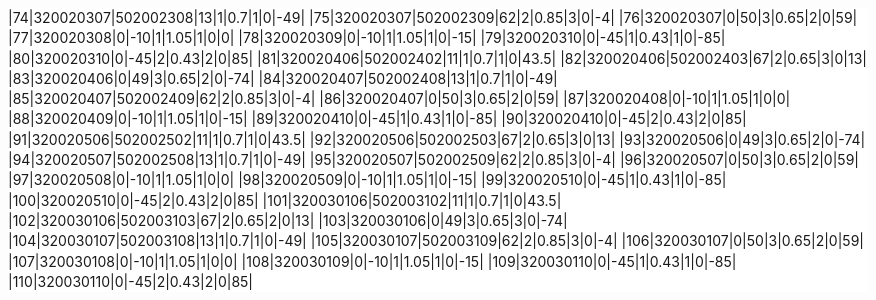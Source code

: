 |74|320020307|502002308|13|1|0.7|1|0|-49|
|75|320020307|502002309|62|2|0.85|3|0|-4|
|76|320020307|0|50|3|0.65|2|0|59|
|77|320020308|0|-10|1|1.05|1|0|0|
|78|320020309|0|-10|1|1.05|1|0|-15|
|79|320020310|0|-45|1|0.43|1|0|-85|
|80|320020310|0|-45|2|0.43|2|0|85|
|81|320020406|502002402|11|1|0.7|1|0|43.5|
|82|320020406|502002403|67|2|0.65|3|0|13|
|83|320020406|0|49|3|0.65|2|0|-74|
|84|320020407|502002408|13|1|0.7|1|0|-49|
|85|320020407|502002409|62|2|0.85|3|0|-4|
|86|320020407|0|50|3|0.65|2|0|59|
|87|320020408|0|-10|1|1.05|1|0|0|
|88|320020409|0|-10|1|1.05|1|0|-15|
|89|320020410|0|-45|1|0.43|1|0|-85|
|90|320020410|0|-45|2|0.43|2|0|85|
|91|320020506|502002502|11|1|0.7|1|0|43.5|
|92|320020506|502002503|67|2|0.65|3|0|13|
|93|320020506|0|49|3|0.65|2|0|-74|
|94|320020507|502002508|13|1|0.7|1|0|-49|
|95|320020507|502002509|62|2|0.85|3|0|-4|
|96|320020507|0|50|3|0.65|2|0|59|
|97|320020508|0|-10|1|1.05|1|0|0|
|98|320020509|0|-10|1|1.05|1|0|-15|
|99|320020510|0|-45|1|0.43|1|0|-85|
|100|320020510|0|-45|2|0.43|2|0|85|
|101|320030106|502003102|11|1|0.7|1|0|43.5|
|102|320030106|502003103|67|2|0.65|2|0|13|
|103|320030106|0|49|3|0.65|3|0|-74|
|104|320030107|502003108|13|1|0.7|1|0|-49|
|105|320030107|502003109|62|2|0.85|3|0|-4|
|106|320030107|0|50|3|0.65|2|0|59|
|107|320030108|0|-10|1|1.05|1|0|0|
|108|320030109|0|-10|1|1.05|1|0|-15|
|109|320030110|0|-45|1|0.43|1|0|-85|
|110|320030110|0|-45|2|0.43|2|0|85|